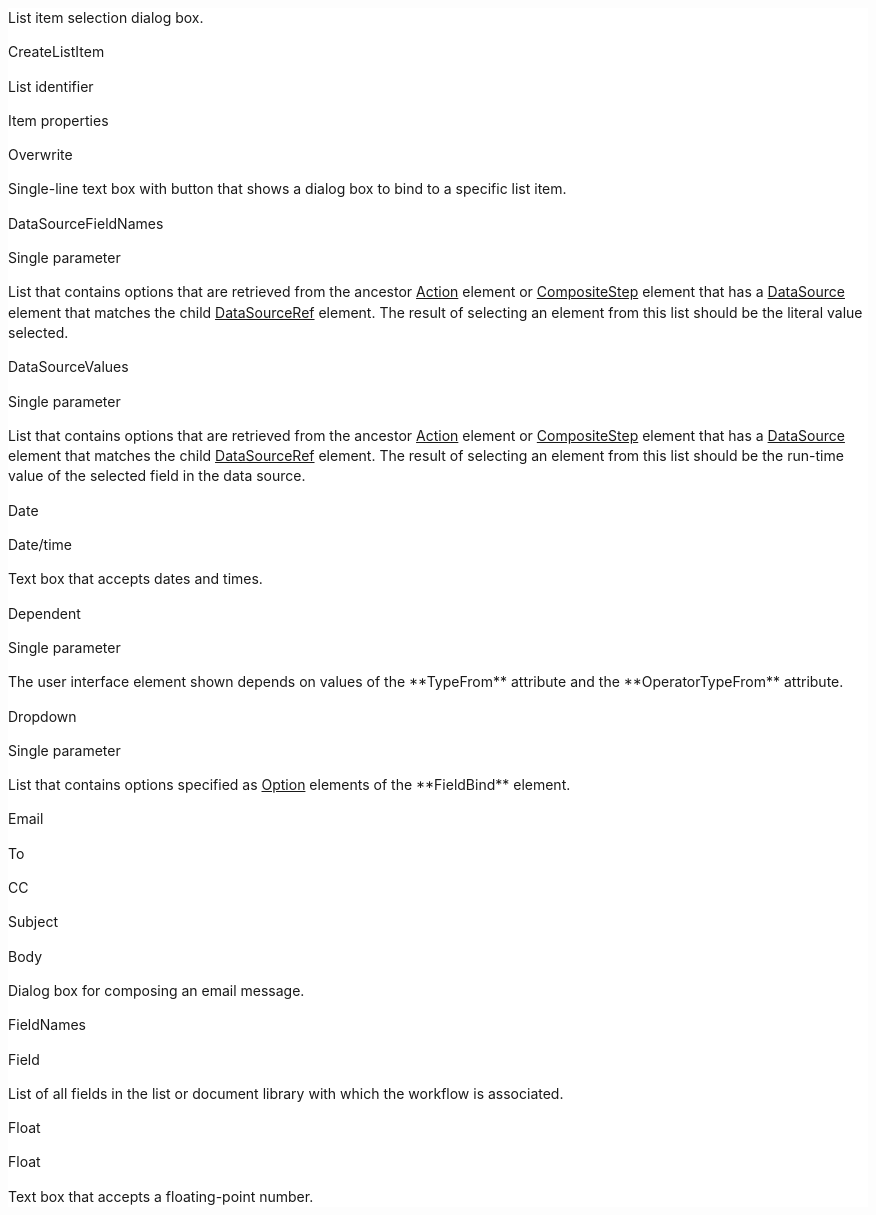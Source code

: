 <td align="left"><p>List item selection dialog box.</p></td>
</tr>
<tr class="even">
<td align="left"><p>CreateListItem</p></td>
<td align="left"><p>List identifier</p>
<p>Item properties</p>
<p>Overwrite</p></td>
<td align="left"><p>Single-line text box with button that shows a dialog box to bind to a specific list item.</p></td>
</tr>
<tr class="odd">
<td align="left"><p>DataSourceFieldNames</p></td>
<td align="left"><p>Single parameter</p></td>
<td align="left"><p>List that contains options that are retrieved from the ancestor <a href="action-element-workflowinfo.md">Action</a> element or <a href="compositestep-element-workflowinfo.md">CompositeStep</a> element that has a <a href="datasource-element-workflowinfo.md">DataSource</a> element that matches the child <a href="datasourceref-element-workflowinfo.md">DataSourceRef</a> element. The result of selecting an element from this list should be the literal value selected.</p></td>
</tr>
<tr class="even">
<td align="left"><p>DataSourceValues</p></td>
<td align="left"><p>Single parameter</p></td>
<td align="left"><p>List that contains options that are retrieved from the ancestor <a href="action-element-workflowinfo.md">Action</a> element or <a href="compositestep-element-workflowinfo.md">CompositeStep</a> element that has a <a href="datasource-element-workflowinfo.md">DataSource</a> element that matches the child <a href="datasourceref-element-workflowinfo.md">DataSourceRef</a> element. The result of selecting an element from this list should be the run-time value of the selected field in the data source.</p></td>
</tr>
<tr class="odd">
<td align="left"><p>Date</p></td>
<td align="left"><p>Date/time</p></td>
<td align="left"><p>Text box that accepts dates and times.</p></td>
</tr>
<tr class="even">
<td align="left"><p>Dependent</p></td>
<td align="left"><p>Single parameter</p></td>
<td align="left"><p>The user interface element shown depends on values of the **TypeFrom** attribute and the **OperatorTypeFrom** attribute.</p></td>
</tr>
<tr class="odd">
<td align="left"><p>Dropdown</p></td>
<td align="left"><p>Single parameter</p></td>
<td align="left"><p>List that contains options specified as <a href="option-element-workflowinfo.md">Option</a> elements of the **FieldBind** element.</p></td>
</tr>
<tr class="even">
<td align="left"><p>Email</p></td>
<td align="left"><p>To</p>
<p>CC</p>
<p>Subject</p>
<p>Body</p></td>
<td align="left"><p>Dialog box for composing an email message.</p></td>
</tr>
<tr class="odd">
<td align="left"><p>FieldNames</p></td>
<td align="left"><p>Field</p></td>
<td align="left"><p>List of all fields in the list or document library with which the workflow is associated.</p></td>
</tr>
<tr class="even">
<td align="left"><p>Float</p></td>
<td align="left"><p>Float</p></td>
<td align="left"><p>Text box that accepts a floating-point number.</p></td>